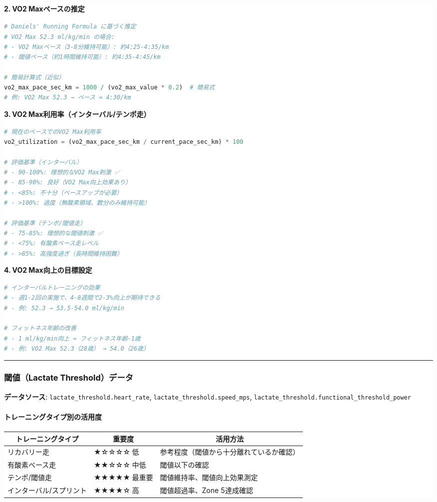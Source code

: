 **2. VO2 Maxペースの推定**

```python
# Daniels' Running Formula に基づく推定
# VO2 Max 52.3 ml/kg/min の場合:
# - VO2 Maxペース（3-8分維持可能）: 約4:25-4:35/km
# - 閾値ペース（約1時間維持可能）: 約4:35-4:45/km

# 簡易計算式（近似）
vo2_max_pace_sec_km = 1000 / (vo2_max_value * 0.2)  # 簡易式
# 例: VO2 Max 52.3 → ペース ≈ 4:30/km
```

**3. VO2 Max利用率（インターバル/テンポ走）**

```python
# 現在のペースでのVO2 Max利用率
vo2_utilization = (vo2_max_pace_sec_km / current_pace_sec_km) * 100

# 評価基準（インターバル）
# - 90-100%: 理想的なVO2 Max刺激 ✅
# - 85-90%: 良好（VO2 Max向上効果あり）
# - <85%: 不十分（ペースアップが必要）
# - >100%: 過度（無酸素領域、数分のみ維持可能）

# 評価基準（テンポ/閾値走）
# - 75-85%: 理想的な閾値刺激 ✅
# - <75%: 有酸素ベース走レベル
# - >85%: 高強度過ぎ（長時間維持困難）
```

**4. VO2 Max向上の目標設定**

```python
# インターバルトレーニングの効果
# - 週1-2回の実施で、4-8週間で2-3%向上が期待できる
# - 例: 52.3 → 53.5-54.0 ml/kg/min

# フィットネス年齢の改善
# - 1 ml/kg/min向上 ≈ フィットネス年齢-1歳
# - 例: VO2 Max 52.3（28歳） → 54.0（26歳）
```

---

### 閾値（Lactate Threshold）データ

**データソース**: `lactate_threshold.heart_rate`, `lactate_threshold.speed_mps`, `lactate_threshold.functional_threshold_power`

#### トレーニングタイプ別の活用度

| トレーニングタイプ | 重要度 | 活用方法 |
|------------------|--------|---------|
| リカバリー走 | ★☆☆☆☆ 低 | 参考程度（閾値から十分離れているか確認） |
| 有酸素ベース走 | ★★☆☆☆ 中低 | 閾値以下の確認 |
| テンポ/閾値走 | ★★★★★ 最重要 | 閾値維持率、閾値向上効果測定 |
| インターバル/スプリント | ★★★★☆ 高 | 閾値超過率、Zone 5達成確認 |
